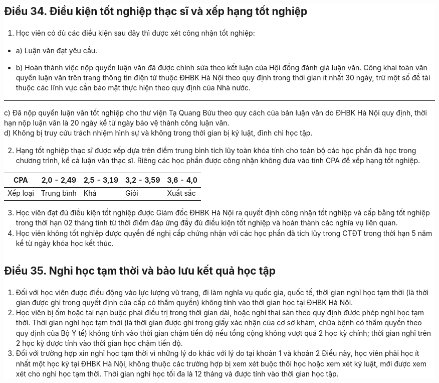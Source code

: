 ## Điều 34. Điều kiện tốt nghiệp thạc sĩ và xếp hạng tốt nghiệp

1. Học viên có đủ các điều kiện sau đây thì được xét công nhận tốt nghiệp:

* a) Luận văn đạt yêu cầu.

* b) Hoàn thành việc nộp quyển luận văn đã được chỉnh sửa theo kết luận của Hội đồng đánh giá luận văn. Công khai toàn văn quyển luận văn trên trang thông tin điện tử thuộc ĐHBK Hà Nội theo quy định trong thời gian ít nhất 30 ngày, trừ một số đề tài thuộc các lĩnh vực cần bảo mật thực hiện theo quy định của Nhà nước.


---


c) Đã nộp quyển luận văn tốt nghiệp cho thư viện Tạ Quang Bửu theo quy cách của bản luận văn do ĐHBK Hà Nội quy định, thời hạn nộp luận văn là 20 ngày kể từ ngày bảo vệ thành công luận văn.  
d) Không bị truy cứu trách nhiệm hình sự và không trong thời gian bị kỷ luật, đình chỉ học tập.

2. Hạng tốt nghiệp thạc sĩ được xếp dựa trên điểm trung bình tích lũy toàn khóa tính cho toàn bộ các học phần đã học trong chương trình, kể cả luận văn thạc sĩ. Riêng các học phần được công nhận không đưa vào tính CPA để xếp hạng tốt nghiệp.

<table>
<thead>
<tr>
<th>CPA</th>
<th>2,0 - 2,49</th>
<th>2,5 - 3,19</th>
<th>3,2 - 3,59</th>
<th>3,6 - 4,0</th>
</tr>
</thead>
<tbody>
<tr>
<td>Xếp loại</td>
<td>Trung bình</td>
<td>Khá</td>
<td>Giỏi</td>
<td>Xuất sắc</td>
</tr>
</tbody>
</table>

3. Học viên đạt đủ điều kiện tốt nghiệp được Giám đốc ĐHBK Hà Nội ra quyết định công nhận tốt nghiệp và cấp bằng tốt nghiệp trong thời hạn 02 tháng tính từ thời điểm đáp ứng đầy đủ điều kiện tốt nghiệp và hoàn thành các nghĩa vụ liên quan.  
4. Học viên không tốt nghiệp được quyền đề nghị cấp chứng nhận với các học phần đã tích lũy trong CTĐT trong thời hạn 5 năm kể từ ngày khóa học kết thúc.

## Điều 35. Nghỉ học tạm thời và bảo lưu kết quả học tập

1. Đối với học viên được điều động vào lực lượng vũ trang, đi làm nghĩa vụ quốc gia, quốc tế, thời gian nghỉ học tạm thời (là thời gian được ghi trong quyết định của cấp có thẩm quyền) không tính vào thời gian học tại ĐHBK Hà Nội.  
2. Học viên bị ốm hoặc tai nạn buộc phải điều trị trong thời gian dài, hoặc nghỉ thai sản theo quy định được phép nghỉ học tạm thời. Thời gian nghỉ học tạm thời (là thời gian được ghi trong giấy xác nhận của cơ sở khám, chữa bệnh có thẩm quyền theo quy định của Bộ Y tế) không tính vào thời gian chậm tiến độ nếu tổng cộng không vượt quá 2 học kỳ chính; thời gian nghỉ trên 2 học kỳ được tính vào thời gian học chậm tiến độ.  
3. Đối với trường hợp xin nghỉ học tạm thời vì những lý do khác với lý do tại khoản 1 và khoản 2 Điều này, học viên phải học ít nhất một học kỳ tại ĐHBK Hà Nội, không thuộc các trường hợp bị xem xét buộc thôi học hoặc xem xét kỷ luật, mới được xem xét cho nghỉ học tạm thời. Thời gian nghỉ học tối đa là 12 tháng và được tính vào thời gian học tập.  